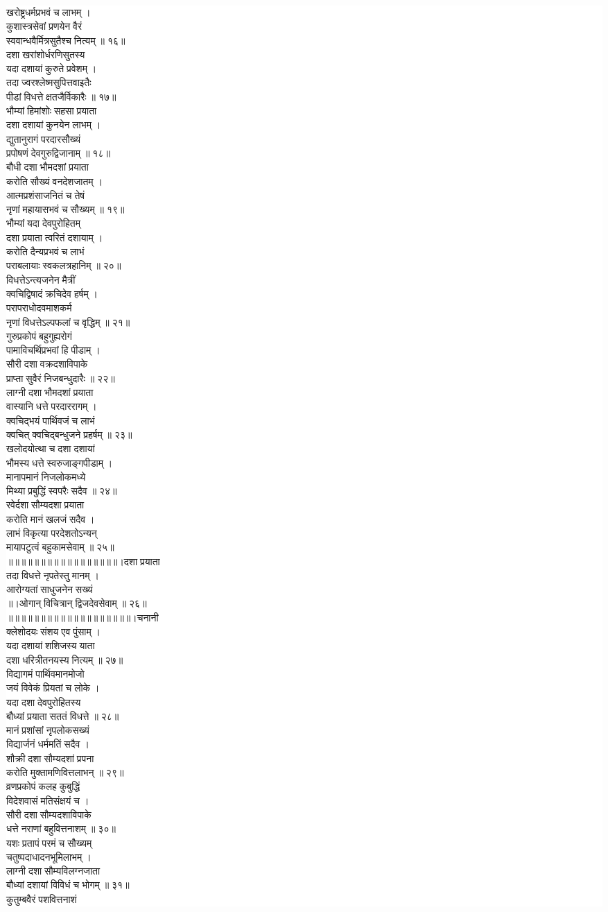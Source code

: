 खरोष्ट्रधर्मप्रभवं च लाभम् ।  
कुशास्त्रसेवां प्रणयेन वैरं  
स्ववान्धवैर्मित्रसुतैश्च नित्यम् ॥ १६॥  
दशा खरांशोर्धरणिसुतस्य  
यदा दशायां कुरुते प्रवेशम् ।  
तदा ज्वरश्लेष्मसुपित्तवाइतैः  
पीडां विधत्ते क्षतजैर्विकारैः ॥ १७॥  
भौम्यां हिमांशोः सहसा प्रयाता  
दशा दशायां कुनयेन लाभम् ।  
द्युतानुरागं परदारसौख्यं  
प्रपोषणं देवगुरुद्विजानाम् ॥ १८॥  
बौधी दशा भौमदशां प्रयाता  
करोति सौख्यं वनदेशजातम् ।  
आत्मप्रशंसाजनितं च तेषं  
नृणां महायासभवं च सौख्यम् ॥ १९॥  
भौम्यां यदा देवपुरोहितम्  
दशा प्रयाता त्वरितं दशायाम् ।  
करोति दैन्यप्रभवं च लाभं  
पराबलायाः स्वकलत्रहानिम् ॥ २०॥  
विधत्तेऽन्त्यजनेन मैत्रीं  
क्वचिद्विषादं क्रचिदेव हर्षम् ।  
परापराधोदवमाशकर्म  
नृणां विधत्तेऽल्पफलां च वृद्धिम् ॥ २१॥  
गुरुप्रकोपं बहुगुह्यरोगं  
पामाविचर्थिप्रभवां हि पीडाम् ।  
सौरी दशा वक्रदशाविपाके  
प्राप्ता सुवैरं निजबन्धुदारैः ॥ २२॥  
लाग्नी दशा भौमदशां प्रयाता  
वास्यानि धत्ते परदाररागम् ।  
क्वचिद्भयं पार्थिवजं च लाभं  
क्वचित् क्वचिद्बन्धुजने प्रहर्षम् ॥ २३॥  
खलोदयोत्था च दशा दशायां  
भौमस्य धत्ते स्वरुजाङ्गपीडाम् ।  
मानापमानं निजलोकमध्ये  
मिथ्या प्रबुद्धिं स्वपरैः सदैव ॥ २४॥  
रवेर्दशा सौम्यदशा प्रयाता  
करोति मानं खलजं सदैव ।  
लाभं विकृत्या परदेशतोऽन्यन्  
मायापटुत्वं बहुकामसेवाम् ॥ २५॥  
॥॥॥॥॥॥॥॥॥॥॥॥॥॥॥॥॥।दशा प्रयाता  
तदा विधत्ते नृपतेस्तु मानम् ।  
आरोग्यतां साधुजनेन सख्यं  
॥।ओगान् विचित्रान् द्विजदेवसेवाम् ॥ २६॥  
॥॥॥॥॥॥॥॥॥॥॥॥॥॥॥॥॥॥॥।चनानी  
क्लेशोदयः संशय एव पुंसाम् ।  
यदा दशायां शशिजस्य याता  
दशा धरित्रीतनयस्य नित्यम् ॥ २७॥  
विद्यागमं पार्थिवमानमोजो  
जयं विवेकं प्रियतां च लोके ।  
यदा दशा देवपुरोहितस्य  
बौध्यां प्रयाता सततं विधत्ते ॥ २८॥  
मानं प्रशांसां नृपलोकसख्यं  
विद्यार्जनं धर्ममतिं सदैव ।  
शौक्री दशा सौम्यदशां प्रपना  
करोति मुक्तामणिवित्तलाभन् ॥ २९॥  
व्रणप्रकोपं कलह कुबुद्धिं  
विदेशवासं मतिसंक्षयं च ।  
सौरी दशा सौम्यदशाविपाके  
धत्ते नराणां बहुवित्तनाशम् ॥ ३०॥  
यशः प्रतापं परमं च सौख्यम्  
चतुष्पदाधादनभूमिलाभम् ।  
लाग्नी दशा सौम्यविलग्नजाता  
बौध्यां दशायां विविधं च भोगम् ॥ ३१॥  
कुतुम्बवैरं पशवित्तनाशं  